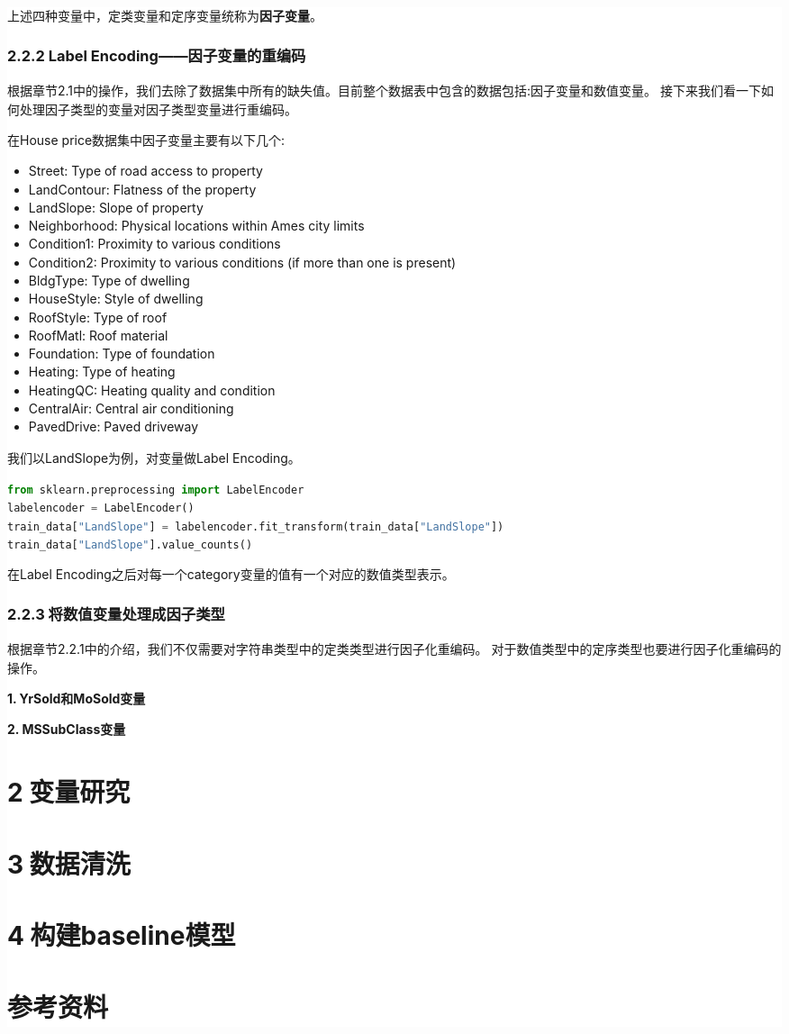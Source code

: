上述四种变量中，定类变量和定序变量统称为**因子变量**。

### 2.2.2 Label Encoding——因子变量的重编码

根据章节2.1中的操作，我们去除了数据集中所有的缺失值。目前整个数据表中包含的数据包括:因子变量和数值变量。
接下来我们看一下如何处理因子类型的变量对因子类型变量进行重编码。


在House price数据集中因子变量主要有以下几个:
* Street: Type of road access to property
* LandContour: Flatness of the property
* LandSlope: Slope of property
* Neighborhood: Physical locations within Ames city limits
* Condition1: Proximity to various conditions
* Condition2: Proximity to various conditions (if more than one is present)
* BldgType: Type of dwelling
* HouseStyle: Style of dwelling
* RoofStyle: Type of roof
* RoofMatl: Roof material
* Foundation: Type of foundation
* Heating: Type of heating
* HeatingQC: Heating quality and condition
* CentralAir: Central air conditioning
* PavedDrive: Paved driveway

我们以LandSlope为例，对变量做Label Encoding。
```python
from sklearn.preprocessing import LabelEncoder
labelencoder = LabelEncoder()
train_data["LandSlope"] = labelencoder.fit_transform(train_data["LandSlope"])
train_data["LandSlope"].value_counts()
```

在Label Encoding之后对每一个category变量的值有一个对应的数值类型表示。


### 2.2.3 将数值变量处理成因子类型
根据章节2.2.1中的介绍，我们不仅需要对字符串类型中的定类类型进行因子化重编码。
对于数值类型中的定序类型也要进行因子化重编码的操作。

**1. YrSold和MoSold变量**

**2. MSSubClass变量**



# 2 变量研究
# 3 数据清洗
# 4 构建baseline模型
# 参考资料

